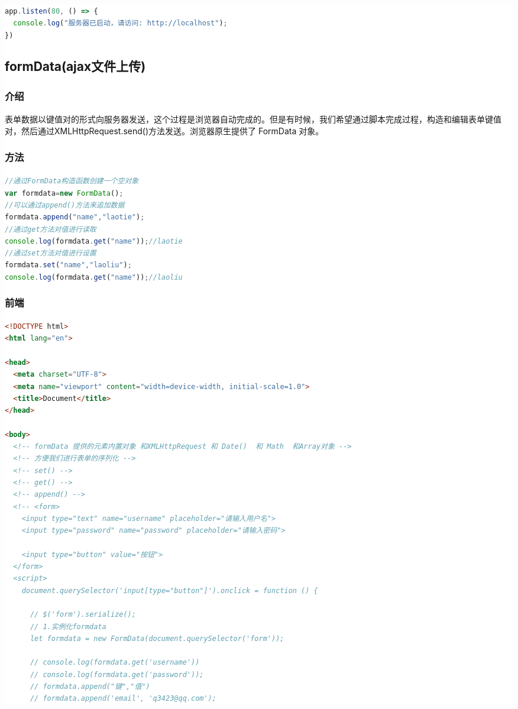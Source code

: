 ```js
app.listen(80, () => {
  console.log("服务器已启动，请访问: http://localhost");
})
```

## formData(ajax文件上传)

### 介绍

表单数据以键值对的形式向服务器发送，这个过程是浏览器自动完成的。但是有时候，我们希望通过脚本完成过程，构造和编辑表单键值对，然后通过XMLHttpRequest.send()方法发送。浏览器原生提供了 FormData 对象。

### 方法

```js
//通过FormData构造函数创建一个空对象
var formdata=new FormData();
//可以通过append()方法来追加数据
formdata.append("name","laotie");
//通过get方法对值进行读取
console.log(formdata.get("name"));//laotie
//通过set方法对值进行设置
formdata.set("name","laoliu");
console.log(formdata.get("name"));//laoliu
```



### 前端

```html
<!DOCTYPE html>
<html lang="en">

<head>
  <meta charset="UTF-8">
  <meta name="viewport" content="width=device-width, initial-scale=1.0">
  <title>Document</title>
</head>

<body>
  <!-- formData 提供的元素内置对象 和XMLHttpRequest 和 Date()  和 Math  和Array对象 -->
  <!-- 方便我们进行表单的序列化 -->
  <!-- set() -->
  <!-- get() -->
  <!-- append() -->
  <!-- <form>
    <input type="text" name="username" placeholder="请输入用户名">
    <input type="password" name="password" placeholder="请输入密码">

    <input type="button" value="按钮">
  </form>
  <script>
    document.querySelector('input[type="button"]').onclick = function () {

      // $('form').serialize();
      // 1.实例化formdata
      let formdata = new FormData(document.querySelector('form'));

      // console.log(formdata.get('username'))
      // console.log(formdata.get('password'));
      // formdata.append("键","值")
      // formdata.append('email', 'q3423@qq.com');

```